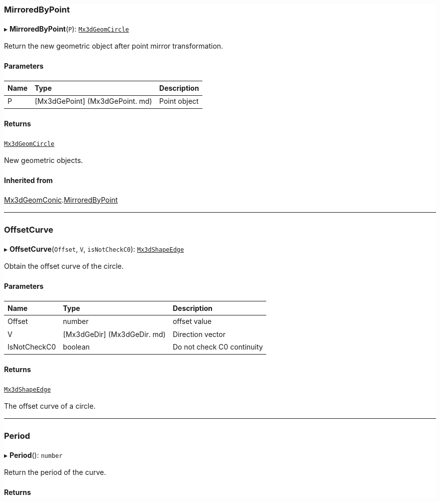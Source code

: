 ### MirroredByPoint

▸ **MirroredByPoint**(`P`): [`Mx3dGeomCircle`](Mx3dGeomCircle.md)

Return the new geometric object after point mirror transformation.

#### Parameters

| Name | Type | Description |
| :------ | :------ | :------ |
|P | [Mx3dGePoint] (Mx3dGePoint. md) | Point object|

#### Returns

[`Mx3dGeomCircle`](Mx3dGeomCircle.md)

New geometric objects.

#### Inherited from

[Mx3dGeomConic](Mx3dGeomConic.md).[MirroredByPoint](Mx3dGeomConic.md#mirroredbypoint)

___

### OffsetCurve

▸ **OffsetCurve**(`Offset`, `V`, `isNotCheckC0`): [`Mx3dShapeEdge`](Mx3dShapeEdge.md)

Obtain the offset curve of the circle.

#### Parameters

| Name | Type | Description |
| :------ | :------ | :------ |
|Offset | number | offset value|
|V | [Mx3dGeDir] (Mx3dGeDir. md) | Direction vector|
|IsNotCheckC0 | boolean | Do not check C0 continuity|

#### Returns

[`Mx3dShapeEdge`](Mx3dShapeEdge.md)

The offset curve of a circle.

___

### Period

▸ **Period**(): `number`

Return the period of the curve.

#### Returns

